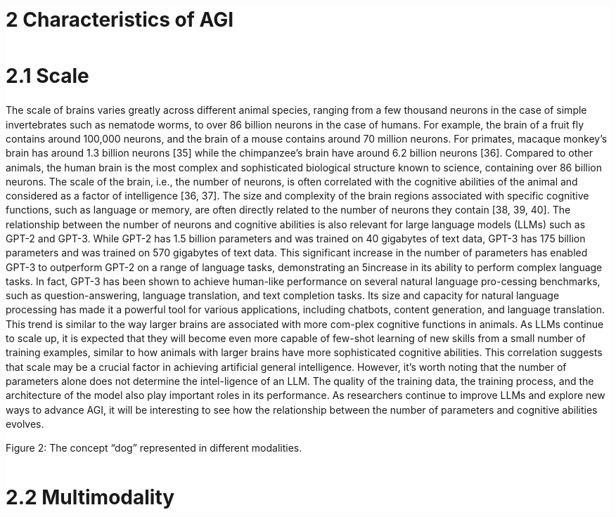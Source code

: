 # 2 Characteristics of AGI 

# 2.1 Scale 

The scale of brains varies greatly across different animal species, ranging from a few thousand neurons in the case of simple invertebrates such as nematode worms, to over 86 billion neurons in the case of humans. For example, the brain of a fruit fly contains around 100,000 neurons, and the brain of a mouse contains around 70 million neurons. For primates, macaque monkey’s brain has around 1.3 billion neurons [35] while the chimpanzee’s brain have around 6.2 billion neurons [36]. Compared to other animals, the human brain is the most complex and sophisticated biological structure known to science, containing over 86 billion neurons. The scale of the brain, i.e., the number of neurons, is often correlated with the cognitive abilities of the animal and considered as a factor of intelligence [36, 37]. The size and complexity of the brain regions associated with specific cognitive functions, such as language or memory, are often directly related to the number of neurons they contain [38, 39, 40]. The relationship between the number of neurons and cognitive abilities is also relevant for large language models (LLMs) such as GPT-2 and GPT-3. While GPT-2 has 1.5 billion parameters and was trained on 40 gigabytes of text data, GPT-3 has 175 billion parameters and was trained on 570 gigabytes of text data. This significant increase in the number of parameters has enabled GPT-3 to outperform GPT-2 on a range of language tasks, demonstrating an 5increase in its ability to perform complex language tasks. In fact, GPT-3 has been shown to achieve human-like performance on several natural language pro-cessing benchmarks, such as question-answering, language translation, and text completion tasks. Its size and capacity for natural language processing has made it a powerful tool for various applications, including chatbots, content generation, and language translation. This trend is similar to the way larger brains are associated with more com-plex cognitive functions in animals. As LLMs continue to scale up, it is expected that they will become even more capable of few-shot learning of new skills from a small number of training examples, similar to how animals with larger brains have more sophisticated cognitive abilities. This correlation suggests that scale may be a crucial factor in achieving artificial general intelligence. However, it’s worth noting that the number of parameters alone does not determine the intel-ligence of an LLM. The quality of the training data, the training process, and the architecture of the model also play important roles in its performance. As researchers continue to improve LLMs and explore new ways to advance AGI, it will be interesting to see how the relationship between the number of parameters and cognitive abilities evolves. 

Figure 2: The concept “dog” represented in different modalities. 

# 2.2 Multimodality 
